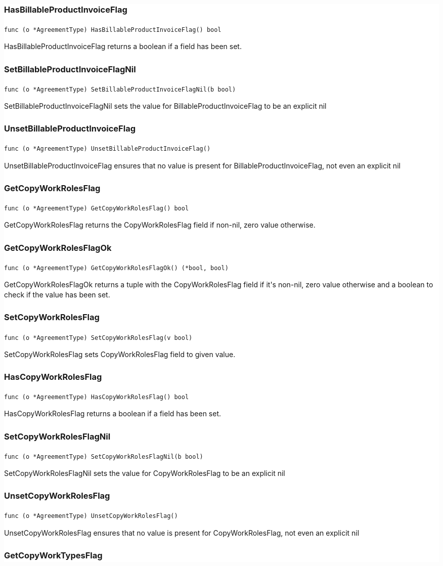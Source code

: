 ### HasBillableProductInvoiceFlag

`func (o *AgreementType) HasBillableProductInvoiceFlag() bool`

HasBillableProductInvoiceFlag returns a boolean if a field has been set.

### SetBillableProductInvoiceFlagNil

`func (o *AgreementType) SetBillableProductInvoiceFlagNil(b bool)`

 SetBillableProductInvoiceFlagNil sets the value for BillableProductInvoiceFlag to be an explicit nil

### UnsetBillableProductInvoiceFlag
`func (o *AgreementType) UnsetBillableProductInvoiceFlag()`

UnsetBillableProductInvoiceFlag ensures that no value is present for BillableProductInvoiceFlag, not even an explicit nil
### GetCopyWorkRolesFlag

`func (o *AgreementType) GetCopyWorkRolesFlag() bool`

GetCopyWorkRolesFlag returns the CopyWorkRolesFlag field if non-nil, zero value otherwise.

### GetCopyWorkRolesFlagOk

`func (o *AgreementType) GetCopyWorkRolesFlagOk() (*bool, bool)`

GetCopyWorkRolesFlagOk returns a tuple with the CopyWorkRolesFlag field if it's non-nil, zero value otherwise
and a boolean to check if the value has been set.

### SetCopyWorkRolesFlag

`func (o *AgreementType) SetCopyWorkRolesFlag(v bool)`

SetCopyWorkRolesFlag sets CopyWorkRolesFlag field to given value.

### HasCopyWorkRolesFlag

`func (o *AgreementType) HasCopyWorkRolesFlag() bool`

HasCopyWorkRolesFlag returns a boolean if a field has been set.

### SetCopyWorkRolesFlagNil

`func (o *AgreementType) SetCopyWorkRolesFlagNil(b bool)`

 SetCopyWorkRolesFlagNil sets the value for CopyWorkRolesFlag to be an explicit nil

### UnsetCopyWorkRolesFlag
`func (o *AgreementType) UnsetCopyWorkRolesFlag()`

UnsetCopyWorkRolesFlag ensures that no value is present for CopyWorkRolesFlag, not even an explicit nil
### GetCopyWorkTypesFlag
